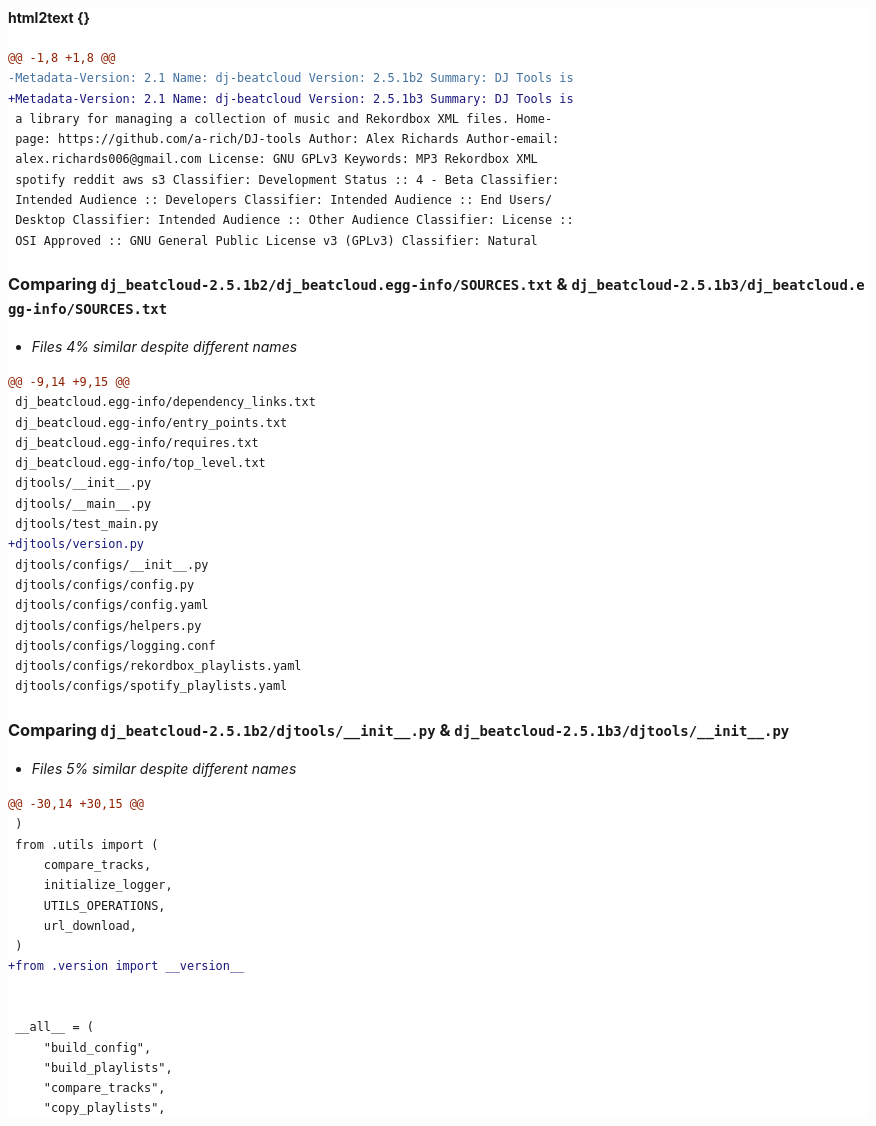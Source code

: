 #### html2text {}

```diff
@@ -1,8 +1,8 @@
-Metadata-Version: 2.1 Name: dj-beatcloud Version: 2.5.1b2 Summary: DJ Tools is
+Metadata-Version: 2.1 Name: dj-beatcloud Version: 2.5.1b3 Summary: DJ Tools is
 a library for managing a collection of music and Rekordbox XML files. Home-
 page: https://github.com/a-rich/DJ-tools Author: Alex Richards Author-email:
 alex.richards006@gmail.com License: GNU GPLv3 Keywords: MP3 Rekordbox XML
 spotify reddit aws s3 Classifier: Development Status :: 4 - Beta Classifier:
 Intended Audience :: Developers Classifier: Intended Audience :: End Users/
 Desktop Classifier: Intended Audience :: Other Audience Classifier: License ::
 OSI Approved :: GNU General Public License v3 (GPLv3) Classifier: Natural
```

### Comparing `dj_beatcloud-2.5.1b2/dj_beatcloud.egg-info/SOURCES.txt` & `dj_beatcloud-2.5.1b3/dj_beatcloud.egg-info/SOURCES.txt`

 * *Files 4% similar despite different names*

```diff
@@ -9,14 +9,15 @@
 dj_beatcloud.egg-info/dependency_links.txt
 dj_beatcloud.egg-info/entry_points.txt
 dj_beatcloud.egg-info/requires.txt
 dj_beatcloud.egg-info/top_level.txt
 djtools/__init__.py
 djtools/__main__.py
 djtools/test_main.py
+djtools/version.py
 djtools/configs/__init__.py
 djtools/configs/config.py
 djtools/configs/config.yaml
 djtools/configs/helpers.py
 djtools/configs/logging.conf
 djtools/configs/rekordbox_playlists.yaml
 djtools/configs/spotify_playlists.yaml
```

### Comparing `dj_beatcloud-2.5.1b2/djtools/__init__.py` & `dj_beatcloud-2.5.1b3/djtools/__init__.py`

 * *Files 5% similar despite different names*

```diff
@@ -30,14 +30,15 @@
 )
 from .utils import (
     compare_tracks,
     initialize_logger,
     UTILS_OPERATIONS,
     url_download,
 )
+from .version import __version__
 
 
 __all__ = (
     "build_config",
     "build_playlists",
     "compare_tracks",
     "copy_playlists",
```

